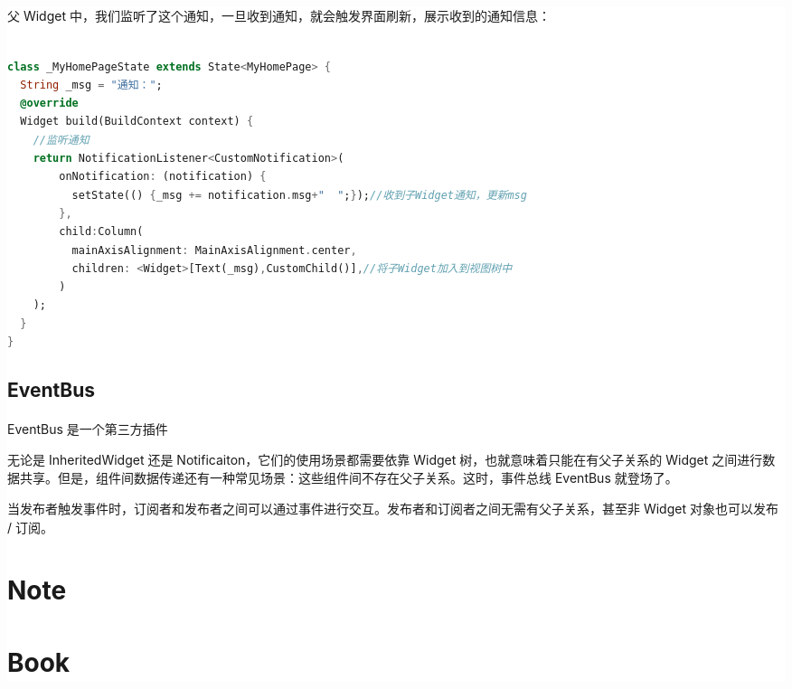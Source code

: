 父 Widget 中，我们监听了这个通知，一旦收到通知，就会触发界面刷新，展示收到的通知信息：

```dart

class _MyHomePageState extends State<MyHomePage> {
  String _msg = "通知：";
  @override
  Widget build(BuildContext context) {
    //监听通知
    return NotificationListener<CustomNotification>(
        onNotification: (notification) {
          setState(() {_msg += notification.msg+"  ";});//收到子Widget通知，更新msg
        },
        child:Column(
          mainAxisAlignment: MainAxisAlignment.center,
          children: <Widget>[Text(_msg),CustomChild()],//将子Widget加入到视图树中
        )
    );
  }
}
```

## EventBus

EventBus 是一个第三方插件

无论是 InheritedWidget 还是 Notificaiton，它们的使用场景都需要依靠 Widget 树，也就意味着只能在有父子关系的 Widget 之间进行数据共享。但是，组件间数据传递还有一种常见场景：这些组件间不存在父子关系。这时，事件总线 EventBus 就登场了。

当发布者触发事件时，订阅者和发布者之间可以通过事件进行交互。发布者和订阅者之间无需有父子关系，甚至非 Widget 对象也可以发布 / 订阅。



# Note





# Book



